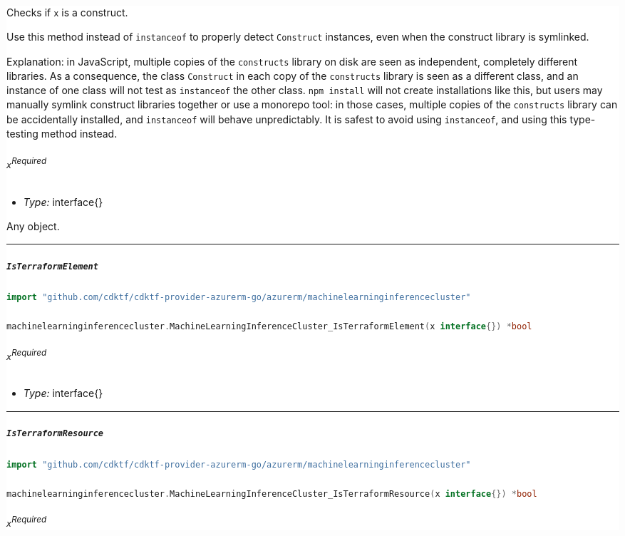 Checks if `x` is a construct.

Use this method instead of `instanceof` to properly detect `Construct`
instances, even when the construct library is symlinked.

Explanation: in JavaScript, multiple copies of the `constructs` library on
disk are seen as independent, completely different libraries. As a
consequence, the class `Construct` in each copy of the `constructs` library
is seen as a different class, and an instance of one class will not test as
`instanceof` the other class. `npm install` will not create installations
like this, but users may manually symlink construct libraries together or
use a monorepo tool: in those cases, multiple copies of the `constructs`
library can be accidentally installed, and `instanceof` will behave
unpredictably. It is safest to avoid using `instanceof`, and using
this type-testing method instead.

###### `x`<sup>Required</sup> <a name="x" id="@cdktf/provider-azurerm.machineLearningInferenceCluster.MachineLearningInferenceCluster.isConstruct.parameter.x"></a>

- *Type:* interface{}

Any object.

---

##### `IsTerraformElement` <a name="IsTerraformElement" id="@cdktf/provider-azurerm.machineLearningInferenceCluster.MachineLearningInferenceCluster.isTerraformElement"></a>

```go
import "github.com/cdktf/cdktf-provider-azurerm-go/azurerm/machinelearninginferencecluster"

machinelearninginferencecluster.MachineLearningInferenceCluster_IsTerraformElement(x interface{}) *bool
```

###### `x`<sup>Required</sup> <a name="x" id="@cdktf/provider-azurerm.machineLearningInferenceCluster.MachineLearningInferenceCluster.isTerraformElement.parameter.x"></a>

- *Type:* interface{}

---

##### `IsTerraformResource` <a name="IsTerraformResource" id="@cdktf/provider-azurerm.machineLearningInferenceCluster.MachineLearningInferenceCluster.isTerraformResource"></a>

```go
import "github.com/cdktf/cdktf-provider-azurerm-go/azurerm/machinelearninginferencecluster"

machinelearninginferencecluster.MachineLearningInferenceCluster_IsTerraformResource(x interface{}) *bool
```

###### `x`<sup>Required</sup> <a name="x" id="@cdktf/provider-azurerm.machineLearningInferenceCluster.MachineLearningInferenceCluster.isTerraformResource.parameter.x"></a>
